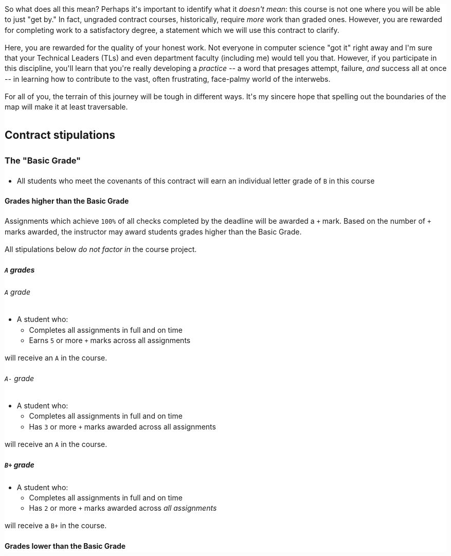 So what does all this mean? Perhaps it's important to identify what it _doesn't mean_: this course is not one where you will be able to just "get by." In fact, ungraded contract courses, historically, require _more_ work than graded ones. However, you are rewarded for completing work to a satisfactory degree, a statement which we will use this contract to clarify.

Here, you are rewarded for the quality of your honest work. Not everyone in computer science "got it" right away and I'm sure that your Technical Leaders (TLs) and even department faculty (including me) would tell you that. However, if you participate in this discipline, you'll learn that you're really developing a _practice_ -- a word that presages attempt, failure, _and_ success all at once -- in learning how to contribute to the vast, often frustrating, face-palmy world of the interwebs.

For all of you, the terrain of this journey will be tough in different ways. It's my sincere hope that spelling out the boundaries of the map will make it at least traversable.

## Contract stipulations

### The "Basic Grade"

* All students who meet the covenants of this contract will earn an individual letter grade of `B` in this course

#### Grades higher than the Basic Grade

Assignments which achieve `100%` of all checks completed by the deadline will be awarded a `+` mark. Based on the number of `+` marks awarded, the instructor may award students grades higher than the Basic Grade.

All stipulations below _do not factor in_ the course project.

##### `A` grades

###### `A` grade

* A student who:
   * Completes all assignments in full and on time
   * Earns `5` or more `+` marks across all assignments
   
will receive an `A` in the course.

###### `A-` grade

* A student who:
   * Completes all assignments in full and on time
   * Has `3` or more `+` marks awarded across all assignments
   
will receive an `A` in the course.

##### `B+` grade

* A student who:
   * Completes all assignments in full and on time
   * Has `2` or more `+` marks awarded across _all assignments_
   
will receive a `B+` in the course.

#### Grades lower than the Basic Grade

